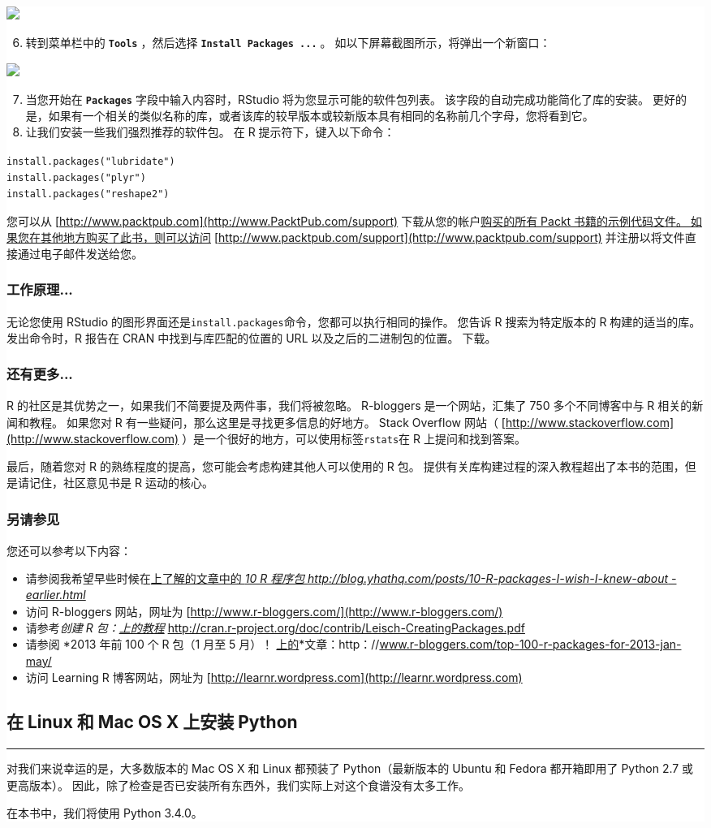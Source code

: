 ![](https://www.packtpub.com/graphics/9781787129627/graphics/Rstudio.png)

6.  转到菜单栏中的 **`Tools`** ，然后选择 **`Install Packages ...`** 。 如以下屏幕截图所示，将弹出一个新窗口：

![](https://www.packtpub.com/graphics/9781787129627/graphics/image_01_004.png)

7.  当您开始在 **`Packages`** 字段中输入内容时，RStudio 将为您显示可能的软件包列表。 该字段的自动完成功能简化了库的安装。 更好的是，如果有一个相关的类似名称的库，或者该库的较早版本或较新版本具有相同的名称前几个字母，您将看到它。
8.  让我们安装一些我们强烈推荐的软件包。 在 R 提示符下，键入以下命令：

```
install.packages("lubridate") 
install.packages("plyr") 
install.packages("reshape2")
```

您可以从 [http://www.packtpub.com](http://www.PacktPub.com/support) 下载从您的帐户[购买的所有 Packt 书籍的示例代码文件。 如果您在其他地方购买了此书，则可以访问](http://www.PacktPub.com/support) [http://www.packtpub.com/support](http://www.packtpub.com/support) 并注册以将文件直接通过电子邮件发送给您。

### 工作原理...

无论您使用 RStudio 的图形界面还是`install.packages`命令，您都可以执行相同的操作。 您告诉 R 搜索为特定版本的 R 构建的适当的库。发出命令时，R 报告在 CRAN 中找到与库匹配的位置的 URL 以及之后的二进制包的位置。 下载。

### 还有更多...

R 的社区是其优势之一，如果我们不简要提及两件事，我们将被忽略。 R-bloggers 是一个网站，汇集了 750 多个不同博客中与 R 相关的新闻和教程。 如果您对 R 有一些疑问，那么这里是寻找更多信息的好地方。 Stack Overflow 网站（ [http://www.stackoverflow.com](http://www.stackoverflow.com) ）是一个很好的地方，可以使用标签`rstats`在 R 上提问和找到答案。

最后，随着您对 R 的熟练程度的提高，您可能会考虑构建其他人可以使用的 R 包。 提供有关库构建过程的深入教程超出了本书的范围，但是请记住，社区意见书是 R 运动的核心。

### 另请参见

您还可以参考以下内容：

*   请参阅我希望早些时候在[上了解的文章中的 *10 R 程序包 http://blog.yhathq.com/posts/10-R-packages-I-wish-I-knew-about -earlier.html*](http://blog.yhathq.com/posts/10-R-packages-I-wish-I-knew-about-earlier.html)
*   访问 R-bloggers 网站，网址为 [http://www.r-bloggers.com/](http://www.r-bloggers.com/)
*   请参考*创建 R 包：[上的教程](http://cran.r-project.org/doc/contrib/Leisch-CreatingPackages.pdf%20)* http://cran.r-project.org/doc/contrib/Leisch-CreatingPackages.pdf
*   请参阅 *2013 年前 100 个 R 包（1 月至 5 月）！ [上的](http://www.r-bloggers.com/top-100-r-packages-for-2013-jan-may/)*文章：http：//www.r-bloggers.com/top-100-r-packages-for-2013-jan-may/
*   访问 Learning R 博客网站，网址为 [http://learnr.wordpress.com](http://learnr.wordpress.com)

## 在 Linux 和 Mac OS X 上安装 Python

* * *

对我们来说幸运的是，大多数版本的 Mac OS X 和 Linux 都预装了 Python（最新版本的 Ubuntu 和 Fedora 都开箱即用了 Python 2.7 或更高版本）。 因此，除了检查是否已安装所有东西外，我们实际上对这个食谱没有太多工作。

在本书中，我们将使用 Python 3.4.0。

